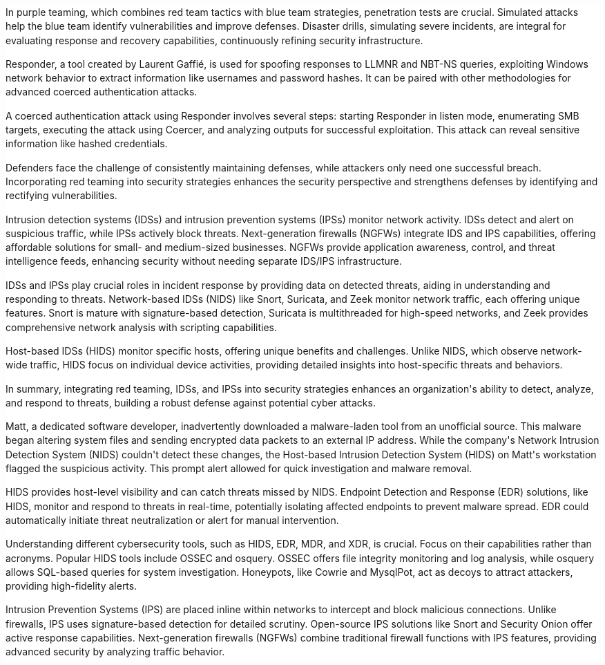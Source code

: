 In purple teaming, which combines red team tactics with blue team strategies, penetration tests are crucial. Simulated attacks help the blue team identify vulnerabilities and improve defenses. Disaster drills, simulating severe incidents, are integral for evaluating response and recovery capabilities, continuously refining security infrastructure.

Responder, a tool created by Laurent Gaffié, is used for spoofing responses to LLMNR and NBT-NS queries, exploiting Windows network behavior to extract information like usernames and password hashes. It can be paired with other methodologies for advanced coerced authentication attacks.

A coerced authentication attack using Responder involves several steps: starting Responder in listen mode, enumerating SMB targets, executing the attack using Coercer, and analyzing outputs for successful exploitation. This attack can reveal sensitive information like hashed credentials.

Defenders face the challenge of consistently maintaining defenses, while attackers only need one successful breach. Incorporating red teaming into security strategies enhances the security perspective and strengthens defenses by identifying and rectifying vulnerabilities.

Intrusion detection systems (IDSs) and intrusion prevention systems (IPSs) monitor network activity. IDSs detect and alert on suspicious traffic, while IPSs actively block threats. Next-generation firewalls (NGFWs) integrate IDS and IPS capabilities, offering affordable solutions for small- and medium-sized businesses. NGFWs provide application awareness, control, and threat intelligence feeds, enhancing security without needing separate IDS/IPS infrastructure.

IDSs and IPSs play crucial roles in incident response by providing data on detected threats, aiding in understanding and responding to threats. Network-based IDSs (NIDS) like Snort, Suricata, and Zeek monitor network traffic, each offering unique features. Snort is mature with signature-based detection, Suricata is multithreaded for high-speed networks, and Zeek provides comprehensive network analysis with scripting capabilities.

Host-based IDSs (HIDS) monitor specific hosts, offering unique benefits and challenges. Unlike NIDS, which observe network-wide traffic, HIDS focus on individual device activities, providing detailed insights into host-specific threats and behaviors.

In summary, integrating red teaming, IDSs, and IPSs into security strategies enhances an organization's ability to detect, analyze, and respond to threats, building a robust defense against potential cyber attacks.



Matt, a dedicated software developer, inadvertently downloaded a malware-laden tool from an unofficial source. This malware began altering system files and sending encrypted data packets to an external IP address. While the company's Network Intrusion Detection System (NIDS) couldn't detect these changes, the Host-based Intrusion Detection System (HIDS) on Matt's workstation flagged the suspicious activity. This prompt alert allowed for quick investigation and malware removal.

HIDS provides host-level visibility and can catch threats missed by NIDS. Endpoint Detection and Response (EDR) solutions, like HIDS, monitor and respond to threats in real-time, potentially isolating affected endpoints to prevent malware spread. EDR could automatically initiate threat neutralization or alert for manual intervention.

Understanding different cybersecurity tools, such as HIDS, EDR, MDR, and XDR, is crucial. Focus on their capabilities rather than acronyms. Popular HIDS tools include OSSEC and osquery. OSSEC offers file integrity monitoring and log analysis, while osquery allows SQL-based queries for system investigation. Honeypots, like Cowrie and MysqlPot, act as decoys to attract attackers, providing high-fidelity alerts.

Intrusion Prevention Systems (IPS) are placed inline within networks to intercept and block malicious connections. Unlike firewalls, IPS uses signature-based detection for detailed scrutiny. Open-source IPS solutions like Snort and Security Onion offer active response capabilities. Next-generation firewalls (NGFWs) combine traditional firewall functions with IPS features, providing advanced security by analyzing traffic behavior.
